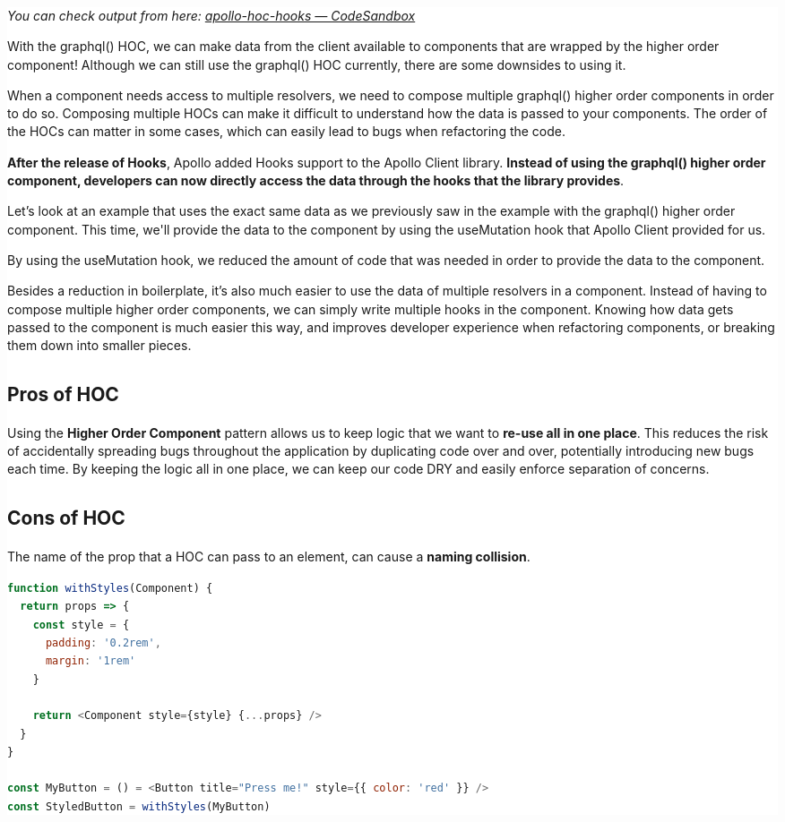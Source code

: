 ```javascript
```

_You can check output from here: [apollo-hoc-hooks — CodeSandbox](https://codesandbox.io/s/apollo-hoc-hooks-n3td8?from-embed)_

With the graphql() HOC, we can make data from the client available to components that are wrapped by the higher order component! Although we can still use the graphql() HOC currently, there are some downsides to using it.

When a component needs access to multiple resolvers, we need to compose multiple graphql() higher order components in order to do so. Composing multiple HOCs can make it difficult to understand how the data is passed to your components. The order of the HOCs can matter in some cases, which can easily lead to bugs when refactoring the code.

**After the release of Hooks**, Apollo added Hooks support to the Apollo Client library. **Instead of using the graphql() higher order component, developers can now directly access the data through the hooks that the library provides**.

Let’s look at an example that uses the exact same data as we previously saw in the example with the graphql() higher order component. This time, we'll provide the data to the component by using the useMutation hook that Apollo Client provided for us.

By using the useMutation hook, we reduced the amount of code that was needed in order to provide the data to the component.

Besides a reduction in boilerplate, it’s also much easier to use the data of multiple resolvers in a component. Instead of having to compose multiple higher order components, we can simply write multiple hooks in the component. Knowing how data gets passed to the component is much easier this way, and improves developer experience when refactoring components, or breaking them down into smaller pieces.

## Pros of HOC

Using the **Higher Order Component** pattern allows us to keep logic that we want to **re-use all in one place**. This reduces the risk of accidentally spreading bugs throughout the application by duplicating code over and over, potentially introducing new bugs each time. By keeping the logic all in one place, we can keep our code DRY and easily enforce separation of concerns.

## Cons of HOC

The name of the prop that a HOC can pass to an element, can cause a **naming collision**.

```javascript
function withStyles(Component) {
  return props => {
    const style = {
      padding: '0.2rem',
      margin: '1rem'
    }

    return <Component style={style} {...props} />
  }
}

const MyButton = () = <Button title="Press me!" style={{ color: 'red' }} />
const StyledButton = withStyles(MyButton)
```
